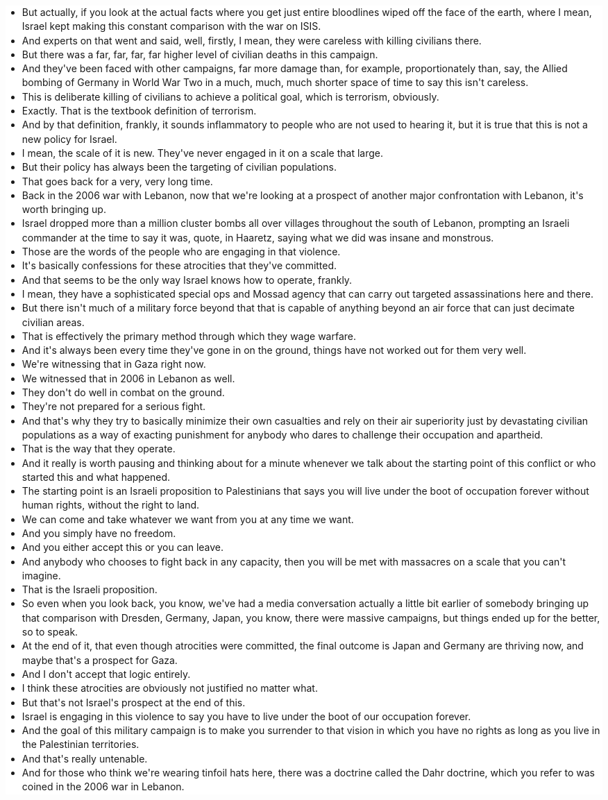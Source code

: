 *  But actually, if you look at the actual facts where you get just entire bloodlines wiped off the face of the earth, where I mean, Israel kept making this constant comparison with the war on ISIS.
*  And experts on that went and said, well, firstly, I mean, they were careless with killing civilians there.
*  But there was a far, far, far, far higher level of civilian deaths in this campaign.
*  And they've been faced with other campaigns, far more damage than, for example, proportionately than, say, the Allied bombing of Germany in World War Two in a much, much, much shorter space of time to say this isn't careless.
*  This is deliberate killing of civilians to achieve a political goal, which is terrorism, obviously.
*  Exactly. That is the textbook definition of terrorism.
*  And by that definition, frankly, it sounds inflammatory to people who are not used to hearing it, but it is true that this is not a new policy for Israel.
*  I mean, the scale of it is new. They've never engaged in it on a scale that large.
*  But their policy has always been the targeting of civilian populations.
*  That goes back for a very, very long time.
*  Back in the 2006 war with Lebanon, now that we're looking at a prospect of another major confrontation with Lebanon, it's worth bringing up.
*  Israel dropped more than a million cluster bombs all over villages throughout the south of Lebanon, prompting an Israeli commander at the time to say it was, quote, in Haaretz, saying what we did was insane and monstrous.
*  Those are the words of the people who are engaging in that violence.
*  It's basically confessions for these atrocities that they've committed.
*  And that seems to be the only way Israel knows how to operate, frankly.
*  I mean, they have a sophisticated special ops and Mossad agency that can carry out targeted assassinations here and there.
*  But there isn't much of a military force beyond that that is capable of anything beyond an air force that can just decimate civilian areas.
*  That is effectively the primary method through which they wage warfare.
*  And it's always been every time they've gone in on the ground, things have not worked out for them very well.
*  We're witnessing that in Gaza right now.
*  We witnessed that in 2006 in Lebanon as well.
*  They don't do well in combat on the ground.
*  They're not prepared for a serious fight.
*  And that's why they try to basically minimize their own casualties and rely on their air superiority just by devastating civilian populations as a way of exacting punishment for anybody who dares to challenge their occupation and apartheid.
*  That is the way that they operate.
*  And it really is worth pausing and thinking about for a minute whenever we talk about the starting point of this conflict or who started this and what happened.
*  The starting point is an Israeli proposition to Palestinians that says you will live under the boot of occupation forever without human rights, without the right to land.
*  We can come and take whatever we want from you at any time we want.
*  And you simply have no freedom.
*  And you either accept this or you can leave.
*  And anybody who chooses to fight back in any capacity, then you will be met with massacres on a scale that you can't imagine.
*  That is the Israeli proposition.
*  So even when you look back, you know, we've had a media conversation actually a little bit earlier of somebody bringing up that comparison with Dresden, Germany, Japan, you know, there were massive campaigns, but things ended up for the better, so to speak.
*  At the end of it, that even though atrocities were committed, the final outcome is Japan and Germany are thriving now, and maybe that's a prospect for Gaza.
*  And I don't accept that logic entirely.
*  I think these atrocities are obviously not justified no matter what.
*  But that's not Israel's prospect at the end of this.
*  Israel is engaging in this violence to say you have to live under the boot of our occupation forever.
*  And the goal of this military campaign is to make you surrender to that vision in which you have no rights as long as you live in the Palestinian territories.
*  And that's really untenable.
*  And for those who think we're wearing tinfoil hats here, there was a doctrine called the Dahr doctrine, which you refer to was coined in the 2006 war in Lebanon.